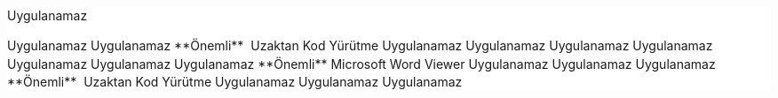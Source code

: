 Uygulanamaz
</td>
<td style="border:1px solid black;">
Uygulanamaz
</td>
<td style="border:1px solid black;">
Uygulanamaz
</td>
<td style="border:1px solid black;">
**Önemli**   
Uzaktan Kod Yürütme
</td>
<td style="border:1px solid black;">
Uygulanamaz
</td>
<td style="border:1px solid black;">
Uygulanamaz
</td>
<td style="border:1px solid black;">
Uygulanamaz
</td>
<td style="border:1px solid black;">
Uygulanamaz
</td>
<td style="border:1px solid black;">
Uygulanamaz
</td>
<td style="border:1px solid black;">
Uygulanamaz
</td>
<td style="border:1px solid black;">
Uygulanamaz
</td>
<td style="border:1px solid black;">
**Önemli**
</td>
</tr>
<tr class="alternateRow">
<td style="border:1px solid black;">
Microsoft Word Viewer
</td>
<td style="border:1px solid black;">
Uygulanamaz
</td>
<td style="border:1px solid black;">
Uygulanamaz
</td>
<td style="border:1px solid black;">
Uygulanamaz
</td>
<td style="border:1px solid black;">
**Önemli**   
Uzaktan Kod Yürütme
</td>
<td style="border:1px solid black;">
Uygulanamaz
</td>
<td style="border:1px solid black;">
Uygulanamaz
</td>
<td style="border:1px solid black;">
Uygulanamaz
</td>
<td style="border:1px solid black;">